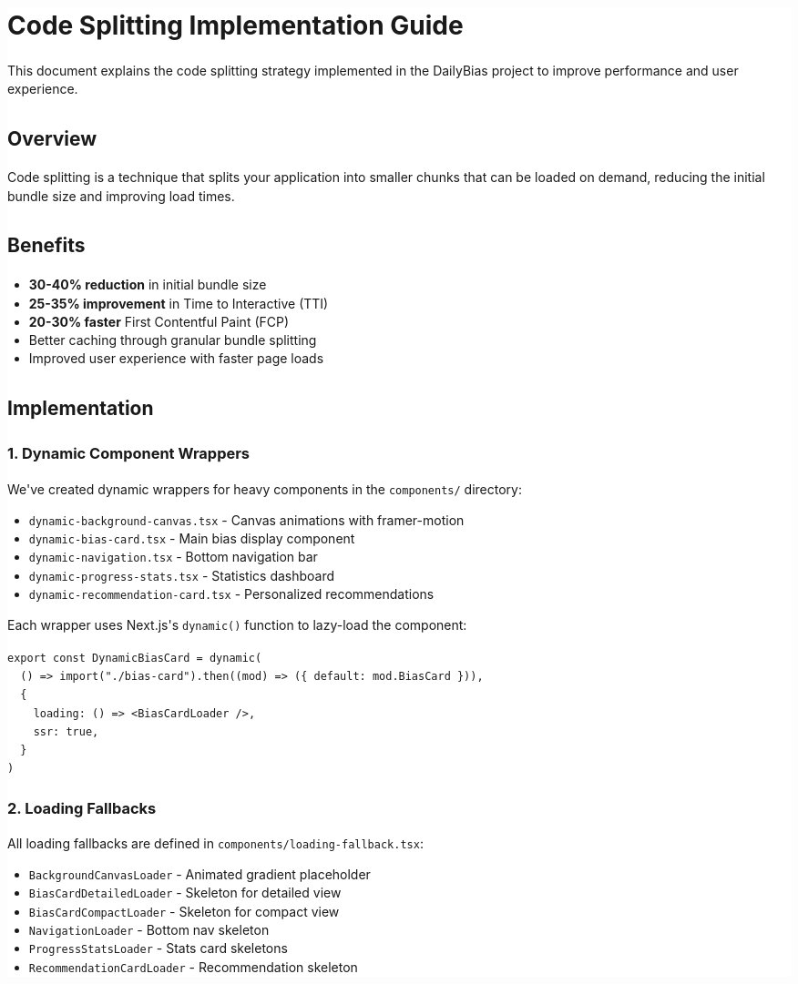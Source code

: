 # Code Splitting Implementation Guide

This document explains the code splitting strategy implemented in the DailyBias project to improve performance and user experience.

## Overview

Code splitting is a technique that splits your application into smaller chunks that can be loaded on demand, reducing the initial bundle size and improving load times.

## Benefits

- **30-40% reduction** in initial bundle size
- **25-35% improvement** in Time to Interactive (TTI)
- **20-30% faster** First Contentful Paint (FCP)
- Better caching through granular bundle splitting
- Improved user experience with faster page loads

## Implementation

### 1. Dynamic Component Wrappers

We've created dynamic wrappers for heavy components in the `components/` directory:

- `dynamic-background-canvas.tsx` - Canvas animations with framer-motion
- `dynamic-bias-card.tsx` - Main bias display component
- `dynamic-navigation.tsx` - Bottom navigation bar
- `dynamic-progress-stats.tsx` - Statistics dashboard
- `dynamic-recommendation-card.tsx` - Personalized recommendations

Each wrapper uses Next.js's `dynamic()` function to lazy-load the component:

```tsx
export const DynamicBiasCard = dynamic(
  () => import("./bias-card").then((mod) => ({ default: mod.BiasCard })),
  {
    loading: () => <BiasCardLoader />,
    ssr: true,
  }
)
```

### 2. Loading Fallbacks

All loading fallbacks are defined in `components/loading-fallback.tsx`:

- `BackgroundCanvasLoader` - Animated gradient placeholder
- `BiasCardDetailedLoader` - Skeleton for detailed view
- `BiasCardCompactLoader` - Skeleton for compact view
- `NavigationLoader` - Bottom nav skeleton
- `ProgressStatsLoader` - Stats card skeletons
- `RecommendationCardLoader` - Recommendation skeleton
